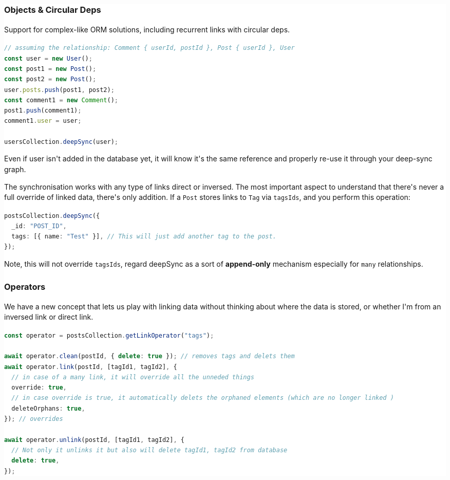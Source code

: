 ### Objects & Circular Deps

Support for complex-like ORM solutions, including recurrent links with circular deps.

```ts
// assuming the relationship: Comment { userId, postId }, Post { userId }, User
const user = new User();
const post1 = new Post();
const post2 = new Post();
user.posts.push(post1, post2);
const comment1 = new Comment();
post1.push(comment1);
comment1.user = user;

usersCollection.deepSync(user);
```

Even if user isn't added in the database yet, it will know it's the same reference and properly re-use it through your deep-sync graph.

The synchronisation works with any type of links direct or inversed. The most important aspect to understand that there's never a full override of linked data, there's only addition. If a `Post` stores links to `Tag` via `tagsIds`, and you perform this operation:

```ts
postsCollection.deepSync({
  _id: "POST_ID",
  tags: [{ name: "Test" }], // This will just add another tag to the post.
});
```

Note, this will not override `tagsIds`, regard deepSync as a sort of **append-only** mechanism especially for `many` relationships.

### Operators

We have a new concept that lets us play with linking data without thinking about where the data is stored, or whether I'm from an inversed link or direct link.

```ts
const operator = postsCollection.getLinkOperator("tags");

await operator.clean(postId, { delete: true }); // removes tags and delets them
await operator.link(postId, [tagId1, tagId2], {
  // in case of a many link, it will override all the unneded things
  override: true,
  // in case override is true, it automatically delets the orphaned elements (which are no longer linked )
  deleteOrphans: true,
}); // overrides

await operator.unlink(postId, [tagId1, tagId2], {
  // Not only it unlinks it but also will delete tagId1, tagId2 from database
  delete: true,
});
```
